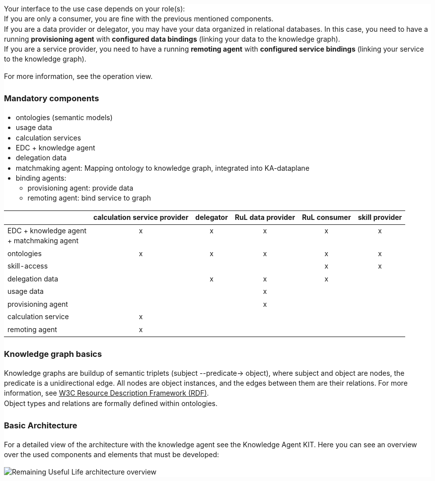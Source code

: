 Your interface to the use case depends on your role(s):  
If you are only a consumer, you are fine with the previous mentioned components.  
If you are a data provider or delegator, you may have your data organized in relational databases. In this case, you need to have a running **provisioning
agent** with **configured data bindings** (linking your data to the knowledge graph).  
If you are a service provider, you need to have a running **remoting agent** with
**configured service bindings** (linking your service to the knowledge graph).  

For more information, see the operation view.

### Mandatory components

- ontologies (semantic models)
- usage data
- calculation services
- EDC + knowledge agent
- delegation data
- matchmaking agent: Mapping ontology to knowledge graph, integrated into KA-dataplane
- binding agents:
  - provisioning agent: provide data
  - remoting agent: bind service to graph

| | calculation service provider | delegator | RuL data provider | RuL consumer | skill provider |
| --------------------- | :---: | :---: | :---: | :---: | :---: |
| EDC + knowledge agent <br/>+ matchmaking agent | x | x | x | x | x |
| ontologies                                | x | x | x | x | x |
| skill-access                              |   |   |   | x | x |
| delegation data                           |   | x | x | x |   |
| usage data                                |   |   | x |   |   |
| provisioning agent                        |   |   | x |   |   |
| calculation service                       | x |   |   |   |   |
| remoting agent                            | x |   |   |   |   |

### Knowledge graph basics

Knowledge graphs are buildup of semantic triplets (subject --predicate-> object), where subject and object are nodes, the predicate is a unidirectional edge. All nodes are object instances, and the edges between them are their relations. For more information, see [W3C Resource Description Framework (RDF)](https://www.w3.org/RDF/).  
Object types and relations are formally defined within ontologies.

### Basic Architecture

For a detailed view of the architecture with the knowledge agent see the Knowledge Agent KIT.
Here you can see an overview over the used components and elements that must be developed:

![Remaining Useful Life architecture overview](../assets/rul_architecture_overview.png)
